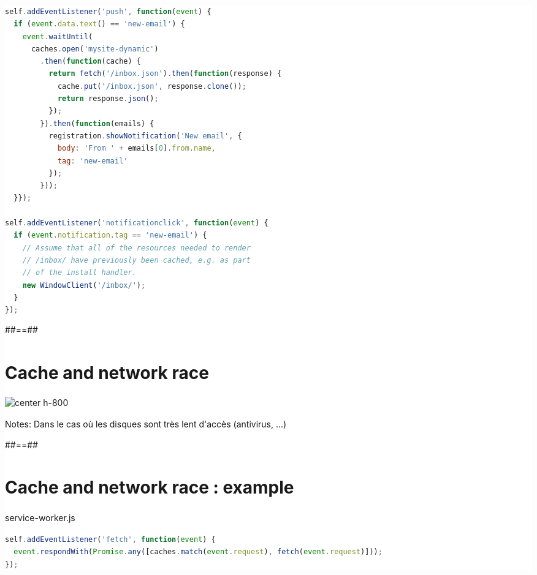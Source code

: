 
```javascript
self.addEventListener('push', function(event) {
  if (event.data.text() == 'new-email') {
    event.waitUntil(
      caches.open('mysite-dynamic')
        .then(function(cache) {
          return fetch('/inbox.json').then(function(response) {
            cache.put('/inbox.json', response.clone());
            return response.json();
          });
        }).then(function(emails) {
          registration.showNotification('New email', {
            body: 'From ' + emails[0].from.name,
            tag: 'new-email'
          });
        }));
  }});

self.addEventListener('notificationclick', function(event) {
  if (event.notification.tag == 'new-email') {
    // Assume that all of the resources needed to render
    // /inbox/ have previously been cached, e.g. as part
    // of the install handler.
    new WindowClient('/inbox/');
  }
});
```



##==##

# Cache and network race

![center h-800](./assets/images/ss-cache-and-network-race.png)

Notes:
Dans le cas où les disques sont très lent d'accès (antivirus, ...)

##==##



# Cache and network race : example

service-worker.js

```javascript
self.addEventListener('fetch', function(event) {
  event.respondWith(Promise.any([caches.match(event.request), fetch(event.request)]));
});
```
